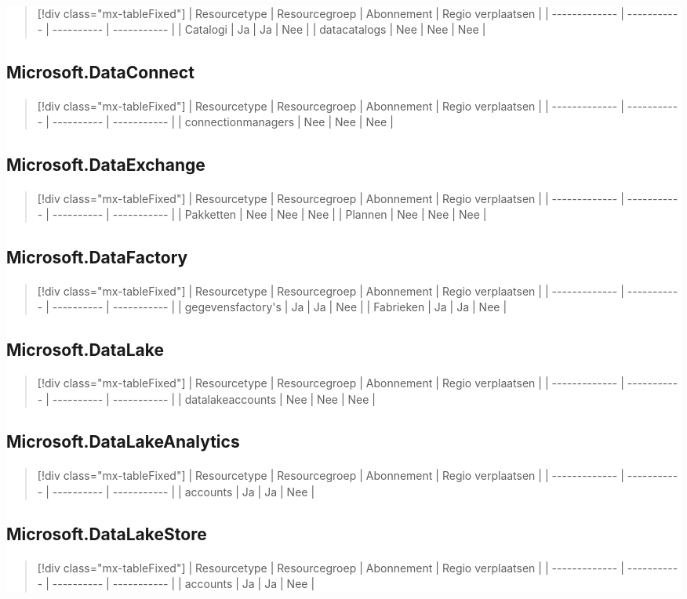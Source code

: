 > [!div class="mx-tableFixed"]
> | Resourcetype | Resourcegroep | Abonnement | Regio verplaatsen |
> | ------------- | ----------- | ---------- | ----------- |
> | Catalogi | Ja | Ja | Nee |
> | datacatalogs | Nee | Nee | Nee |

## <a name="microsoftdataconnect"></a>Microsoft.DataConnect

> [!div class="mx-tableFixed"]
> | Resourcetype | Resourcegroep | Abonnement | Regio verplaatsen |
> | ------------- | ----------- | ---------- | ----------- |
> | connectionmanagers | Nee | Nee | Nee |

## <a name="microsoftdataexchange"></a>Microsoft.DataExchange

> [!div class="mx-tableFixed"]
> | Resourcetype | Resourcegroep | Abonnement | Regio verplaatsen |
> | ------------- | ----------- | ---------- | ----------- |
> | Pakketten | Nee | Nee | Nee |
> | Plannen | Nee | Nee | Nee |

## <a name="microsoftdatafactory"></a>Microsoft.DataFactory

> [!div class="mx-tableFixed"]
> | Resourcetype | Resourcegroep | Abonnement | Regio verplaatsen |
> | ------------- | ----------- | ---------- | ----------- |
> | gegevensfactory's | Ja | Ja | Nee |
> | Fabrieken | Ja | Ja | Nee |

## <a name="microsoftdatalake"></a>Microsoft.DataLake

> [!div class="mx-tableFixed"]
> | Resourcetype | Resourcegroep | Abonnement | Regio verplaatsen |
> | ------------- | ----------- | ---------- | ----------- |
> | datalakeaccounts | Nee | Nee | Nee |

## <a name="microsoftdatalakeanalytics"></a>Microsoft.DataLakeAnalytics

> [!div class="mx-tableFixed"]
> | Resourcetype | Resourcegroep | Abonnement | Regio verplaatsen |
> | ------------- | ----------- | ---------- | ----------- |
> | accounts | Ja | Ja | Nee |

## <a name="microsoftdatalakestore"></a>Microsoft.DataLakeStore

> [!div class="mx-tableFixed"]
> | Resourcetype | Resourcegroep | Abonnement | Regio verplaatsen |
> | ------------- | ----------- | ---------- | ----------- |
> | accounts | Ja | Ja | Nee |
